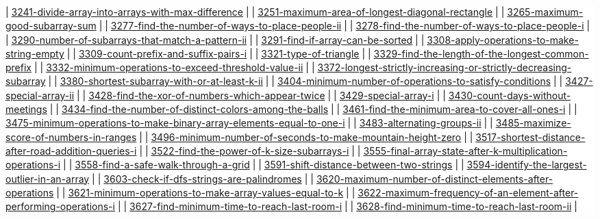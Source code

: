 | [3241-divide-array-into-arrays-with-max-difference](https://github.com/Moazgamal/LeetCode-Problems/tree/master/3241-divide-array-into-arrays-with-max-difference) |
| [3251-maximum-area-of-longest-diagonal-rectangle](https://github.com/Moazgamal/LeetCode-Problems/tree/master/3251-maximum-area-of-longest-diagonal-rectangle) |
| [3265-maximum-good-subarray-sum](https://github.com/Moazgamal/LeetCode-Problems/tree/master/3265-maximum-good-subarray-sum) |
| [3277-find-the-number-of-ways-to-place-people-ii](https://github.com/Moazgamal/LeetCode-Problems/tree/master/3277-find-the-number-of-ways-to-place-people-ii) |
| [3278-find-the-number-of-ways-to-place-people-i](https://github.com/Moazgamal/LeetCode-Problems/tree/master/3278-find-the-number-of-ways-to-place-people-i) |
| [3290-number-of-subarrays-that-match-a-pattern-ii](https://github.com/Moazgamal/LeetCode-Problems/tree/master/3290-number-of-subarrays-that-match-a-pattern-ii) |
| [3291-find-if-array-can-be-sorted](https://github.com/Moazgamal/LeetCode-Problems/tree/master/3291-find-if-array-can-be-sorted) |
| [3308-apply-operations-to-make-string-empty](https://github.com/Moazgamal/LeetCode-Problems/tree/master/3308-apply-operations-to-make-string-empty) |
| [3309-count-prefix-and-suffix-pairs-i](https://github.com/Moazgamal/LeetCode-Problems/tree/master/3309-count-prefix-and-suffix-pairs-i) |
| [3321-type-of-triangle](https://github.com/Moazgamal/LeetCode-Problems/tree/master/3321-type-of-triangle) |
| [3329-find-the-length-of-the-longest-common-prefix](https://github.com/Moazgamal/LeetCode-Problems/tree/master/3329-find-the-length-of-the-longest-common-prefix) |
| [3332-minimum-operations-to-exceed-threshold-value-ii](https://github.com/Moazgamal/LeetCode-Problems/tree/master/3332-minimum-operations-to-exceed-threshold-value-ii) |
| [3372-longest-strictly-increasing-or-strictly-decreasing-subarray](https://github.com/Moazgamal/LeetCode-Problems/tree/master/3372-longest-strictly-increasing-or-strictly-decreasing-subarray) |
| [3380-shortest-subarray-with-or-at-least-k-ii](https://github.com/Moazgamal/LeetCode-Problems/tree/master/3380-shortest-subarray-with-or-at-least-k-ii) |
| [3404-minimum-number-of-operations-to-satisfy-conditions](https://github.com/Moazgamal/LeetCode-Problems/tree/master/3404-minimum-number-of-operations-to-satisfy-conditions) |
| [3427-special-array-ii](https://github.com/Moazgamal/LeetCode-Problems/tree/master/3427-special-array-ii) |
| [3428-find-the-xor-of-numbers-which-appear-twice](https://github.com/Moazgamal/LeetCode-Problems/tree/master/3428-find-the-xor-of-numbers-which-appear-twice) |
| [3429-special-array-i](https://github.com/Moazgamal/LeetCode-Problems/tree/master/3429-special-array-i) |
| [3430-count-days-without-meetings](https://github.com/Moazgamal/LeetCode-Problems/tree/master/3430-count-days-without-meetings) |
| [3434-find-the-number-of-distinct-colors-among-the-balls](https://github.com/Moazgamal/LeetCode-Problems/tree/master/3434-find-the-number-of-distinct-colors-among-the-balls) |
| [3461-find-the-minimum-area-to-cover-all-ones-i](https://github.com/Moazgamal/LeetCode-Problems/tree/master/3461-find-the-minimum-area-to-cover-all-ones-i) |
| [3475-minimum-operations-to-make-binary-array-elements-equal-to-one-i](https://github.com/Moazgamal/LeetCode-Problems/tree/master/3475-minimum-operations-to-make-binary-array-elements-equal-to-one-i) |
| [3483-alternating-groups-ii](https://github.com/Moazgamal/LeetCode-Problems/tree/master/3483-alternating-groups-ii) |
| [3485-maximize-score-of-numbers-in-ranges](https://github.com/Moazgamal/LeetCode-Problems/tree/master/3485-maximize-score-of-numbers-in-ranges) |
| [3496-minimum-number-of-seconds-to-make-mountain-height-zero](https://github.com/Moazgamal/LeetCode-Problems/tree/master/3496-minimum-number-of-seconds-to-make-mountain-height-zero) |
| [3517-shortest-distance-after-road-addition-queries-i](https://github.com/Moazgamal/LeetCode-Problems/tree/master/3517-shortest-distance-after-road-addition-queries-i) |
| [3522-find-the-power-of-k-size-subarrays-i](https://github.com/Moazgamal/LeetCode-Problems/tree/master/3522-find-the-power-of-k-size-subarrays-i) |
| [3555-final-array-state-after-k-multiplication-operations-i](https://github.com/Moazgamal/LeetCode-Problems/tree/master/3555-final-array-state-after-k-multiplication-operations-i) |
| [3558-find-a-safe-walk-through-a-grid](https://github.com/Moazgamal/LeetCode-Problems/tree/master/3558-find-a-safe-walk-through-a-grid) |
| [3591-shift-distance-between-two-strings](https://github.com/Moazgamal/LeetCode-Problems/tree/master/3591-shift-distance-between-two-strings) |
| [3594-identify-the-largest-outlier-in-an-array](https://github.com/Moazgamal/LeetCode-Problems/tree/master/3594-identify-the-largest-outlier-in-an-array) |
| [3603-check-if-dfs-strings-are-palindromes](https://github.com/Moazgamal/LeetCode-Problems/tree/master/3603-check-if-dfs-strings-are-palindromes) |
| [3620-maximum-number-of-distinct-elements-after-operations](https://github.com/Moazgamal/LeetCode-Problems/tree/master/3620-maximum-number-of-distinct-elements-after-operations) |
| [3621-minimum-operations-to-make-array-values-equal-to-k](https://github.com/Moazgamal/LeetCode-Problems/tree/master/3621-minimum-operations-to-make-array-values-equal-to-k) |
| [3622-maximum-frequency-of-an-element-after-performing-operations-i](https://github.com/Moazgamal/LeetCode-Problems/tree/master/3622-maximum-frequency-of-an-element-after-performing-operations-i) |
| [3627-find-minimum-time-to-reach-last-room-i](https://github.com/Moazgamal/LeetCode-Problems/tree/master/3627-find-minimum-time-to-reach-last-room-i) |
| [3628-find-minimum-time-to-reach-last-room-ii](https://github.com/Moazgamal/LeetCode-Problems/tree/master/3628-find-minimum-time-to-reach-last-room-ii) |